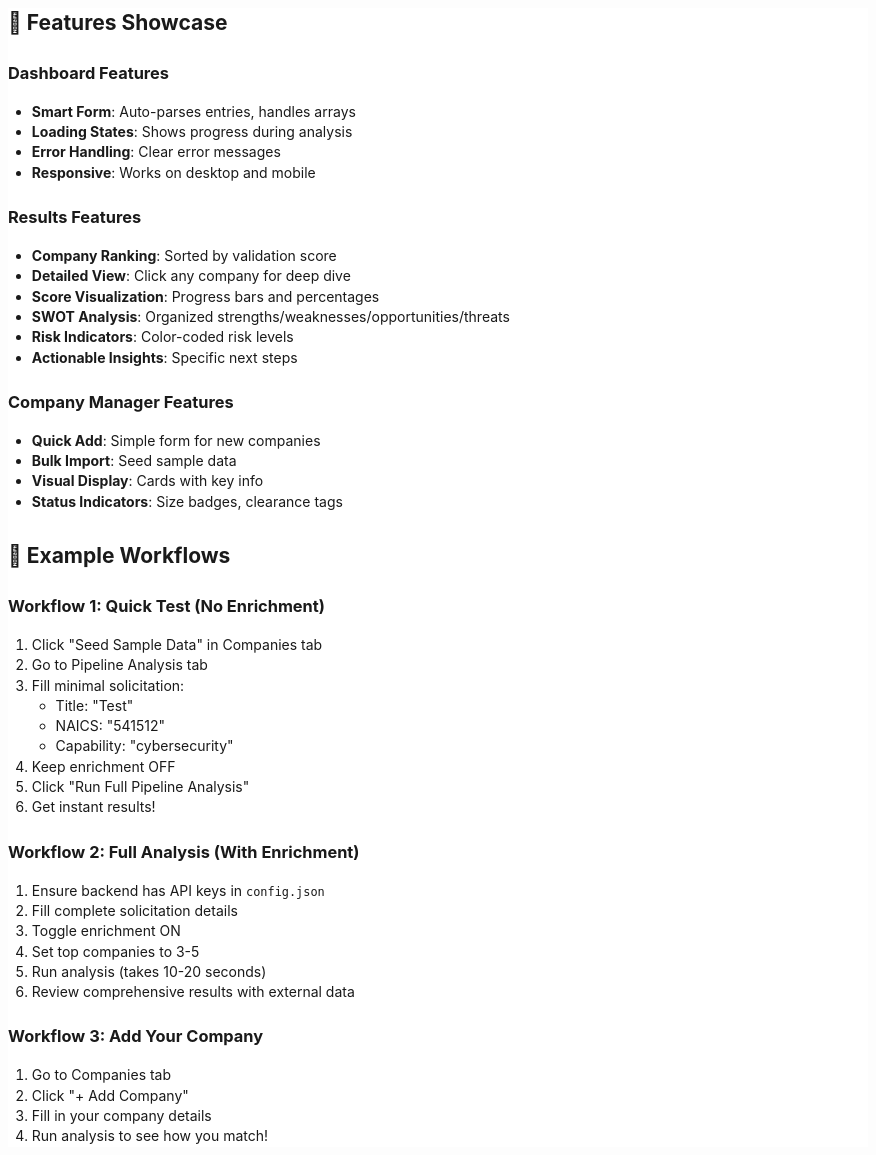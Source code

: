 ## 🎨 Features Showcase

### Dashboard Features
- **Smart Form**: Auto-parses entries, handles arrays
- **Loading States**: Shows progress during analysis
- **Error Handling**: Clear error messages
- **Responsive**: Works on desktop and mobile

### Results Features
- **Company Ranking**: Sorted by validation score
- **Detailed View**: Click any company for deep dive
- **Score Visualization**: Progress bars and percentages
- **SWOT Analysis**: Organized strengths/weaknesses/opportunities/threats
- **Risk Indicators**: Color-coded risk levels
- **Actionable Insights**: Specific next steps

### Company Manager Features
- **Quick Add**: Simple form for new companies
- **Bulk Import**: Seed sample data
- **Visual Display**: Cards with key info
- **Status Indicators**: Size badges, clearance tags

## 🎯 Example Workflows

### Workflow 1: Quick Test (No Enrichment)

1. Click "Seed Sample Data" in Companies tab
2. Go to Pipeline Analysis tab
3. Fill minimal solicitation:
   - Title: "Test"
   - NAICS: "541512"
   - Capability: "cybersecurity"
4. Keep enrichment OFF
5. Click "Run Full Pipeline Analysis"
6. Get instant results!

### Workflow 2: Full Analysis (With Enrichment)

1. Ensure backend has API keys in `config.json`
2. Fill complete solicitation details
3. Toggle enrichment ON
4. Set top companies to 3-5
5. Run analysis (takes 10-20 seconds)
6. Review comprehensive results with external data

### Workflow 3: Add Your Company

1. Go to Companies tab
2. Click "+ Add Company"
3. Fill in your company details
4. Run analysis to see how you match!
